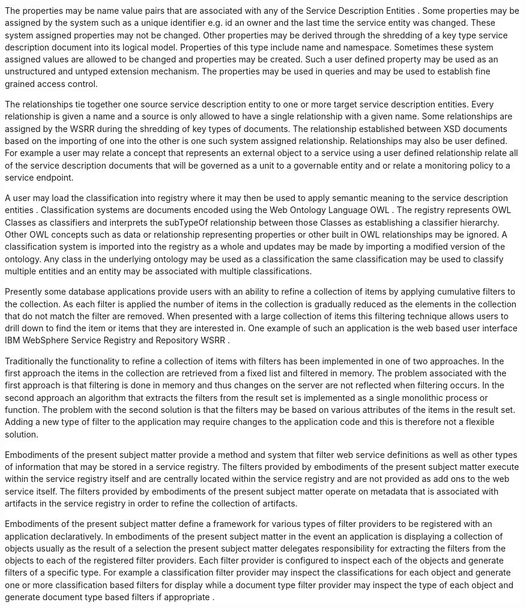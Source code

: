 The properties may be name value pairs that are associated with any of the Service Description Entities . Some properties may be assigned by the system such as a unique identifier e.g. id an owner and the last time the service entity was changed. These system assigned properties may not be changed. Other properties may be derived through the shredding of a key type service description document into its logical model. Properties of this type include name and namespace. Sometimes these system assigned values are allowed to be changed and properties may be created. Such a user defined property may be used as an unstructured and untyped extension mechanism. The properties may be used in queries and may be used to establish fine grained access control.

The relationships tie together one source service description entity to one or more target service description entities. Every relationship is given a name and a source is only allowed to have a single relationship with a given name. Some relationships are assigned by the WSRR during the shredding of key types of documents. The relationship established between XSD documents based on the importing of one into the other is one such system assigned relationship. Relationships may also be user defined. For example a user may relate a concept that represents an external object to a service using a user defined relationship relate all of the service description documents that will be governed as a unit to a governable entity and or relate a monitoring policy to a service endpoint.

A user may load the classification into registry where it may then be used to apply semantic meaning to the service description entities . Classification systems are documents encoded using the Web Ontology Language OWL . The registry represents OWL Classes as classifiers and interprets the subTypeOf relationship between those Classes as establishing a classifier hierarchy. Other OWL concepts such as data or relationship representing properties or other built in OWL relationships may be ignored. A classification system is imported into the registry as a whole and updates may be made by importing a modified version of the ontology. Any class in the underlying ontology may be used as a classification the same classification may be used to classify multiple entities and an entity may be associated with multiple classifications.

Presently some database applications provide users with an ability to refine a collection of items by applying cumulative filters to the collection. As each filter is applied the number of items in the collection is gradually reduced as the elements in the collection that do not match the filter are removed. When presented with a large collection of items this filtering technique allows users to drill down to find the item or items that they are interested in. One example of such an application is the web based user interface IBM WebSphere Service Registry and Repository WSRR .

Traditionally the functionality to refine a collection of items with filters has been implemented in one of two approaches. In the first approach the items in the collection are retrieved from a fixed list and filtered in memory. The problem associated with the first approach is that filtering is done in memory and thus changes on the server are not reflected when filtering occurs. In the second approach an algorithm that extracts the filters from the result set is implemented as a single monolithic process or function. The problem with the second solution is that the filters may be based on various attributes of the items in the result set. Adding a new type of filter to the application may require changes to the application code and this is therefore not a flexible solution.

Embodiments of the present subject matter provide a method and system that filter web service definitions as well as other types of information that may be stored in a service registry. The filters provided by embodiments of the present subject matter execute within the service registry itself and are centrally located within the service registry and are not provided as add ons to the web service itself. The filters provided by embodiments of the present subject matter operate on metadata that is associated with artifacts in the service registry in order to refine the collection of artifacts.

Embodiments of the present subject matter define a framework for various types of filter providers to be registered with an application declaratively. In embodiments of the present subject matter in the event an application is displaying a collection of objects usually as the result of a selection the present subject matter delegates responsibility for extracting the filters from the objects to each of the registered filter providers. Each filter provider is configured to inspect each of the objects and generate filters of a specific type. For example a classification filter provider may inspect the classifications for each object and generate one or more classification based filters for display while a document type filter provider may inspect the type of each object and generate document type based filters if appropriate .
